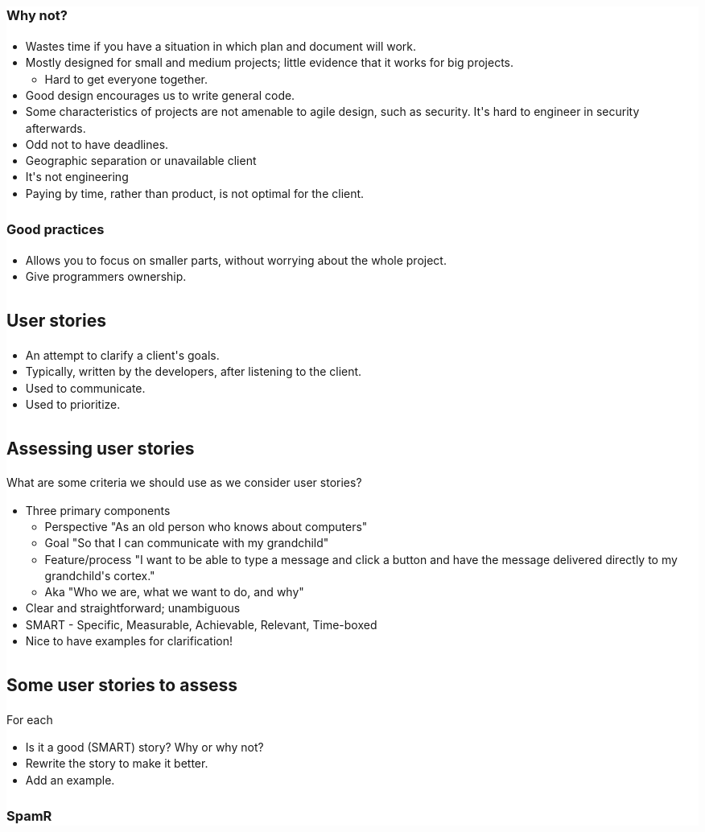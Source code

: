 ### Why not?

* Wastes time if you have a situation in which plan and document will work.
* Mostly designed for small and medium projects; little evidence that it
  works for big projects.
    * Hard to get everyone together.
* Good design encourages us to write general code.
* Some characteristics of projects are not amenable to agile design, such
  as security.  It's hard to engineer in security afterwards.
* Odd not to have deadlines.
* Geographic separation or unavailable client
* It's not engineering
* Paying by time, rather than product, is not optimal for the client.

### Good practices

* Allows you to focus on smaller parts, without worrying about the whole
  project.
* Give programmers ownership.

User stories
------------

* An attempt to clarify a client's goals.
* Typically, written by the developers, after listening to the client.
* Used to communicate.
* Used to prioritize.

Assessing user stories
----------------------

What are some criteria we should use as we consider user stories?

* Three primary components
    * Perspective "As an old person who knows about computers"
    * Goal "So that I can communicate with my grandchild"
    * Feature/process "I want to be able to type a message and click a button and have the message delivered directly to my grandchild's cortex."
    * Aka "Who we are, what we want to do, and why"
* Clear and straightforward; unambiguous
* SMART - Specific, Measurable, Achievable, Relevant, Time-boxed
* Nice to have examples for clarification!

Some user stories to assess
---------------------------

For each

* Is it a good (SMART) story?  Why or why not?
* Rewrite the story to make it better.
* Add an example.

### SpamR
